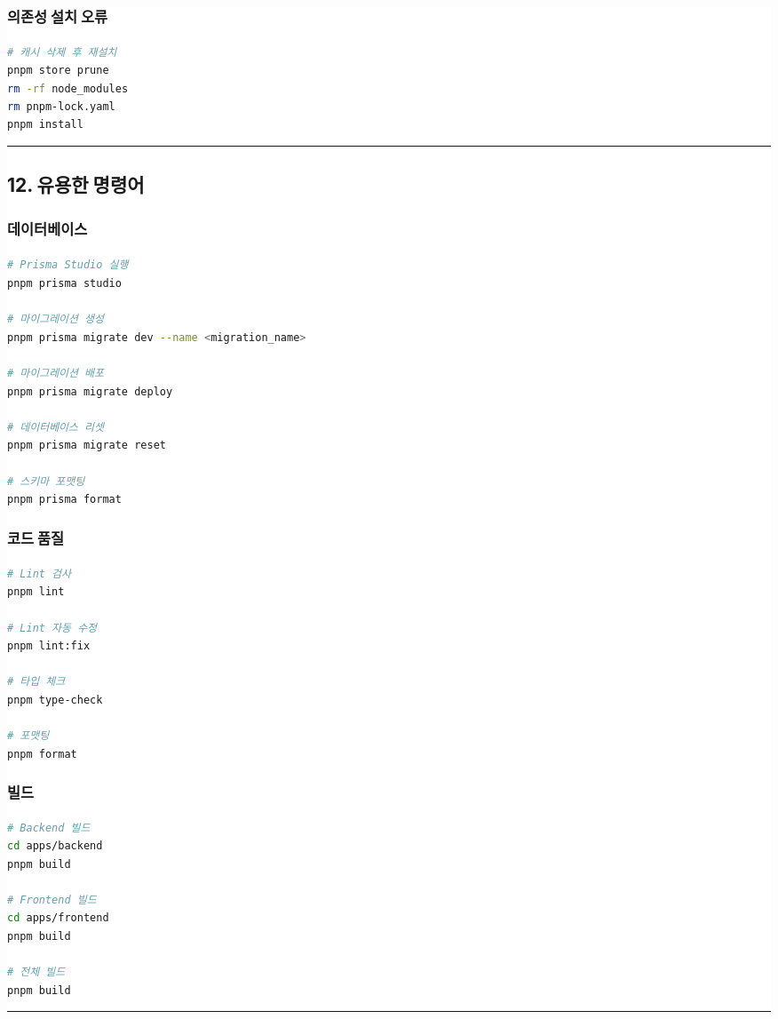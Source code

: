 ### 의존성 설치 오류
```bash
# 캐시 삭제 후 재설치
pnpm store prune
rm -rf node_modules
rm pnpm-lock.yaml
pnpm install
```

---

## 12. 유용한 명령어

### 데이터베이스
```bash
# Prisma Studio 실행
pnpm prisma studio

# 마이그레이션 생성
pnpm prisma migrate dev --name <migration_name>

# 마이그레이션 배포
pnpm prisma migrate deploy

# 데이터베이스 리셋
pnpm prisma migrate reset

# 스키마 포맷팅
pnpm prisma format
```

### 코드 품질
```bash
# Lint 검사
pnpm lint

# Lint 자동 수정
pnpm lint:fix

# 타입 체크
pnpm type-check

# 포맷팅
pnpm format
```

### 빌드
```bash
# Backend 빌드
cd apps/backend
pnpm build

# Frontend 빌드
cd apps/frontend
pnpm build

# 전체 빌드
pnpm build
```

---